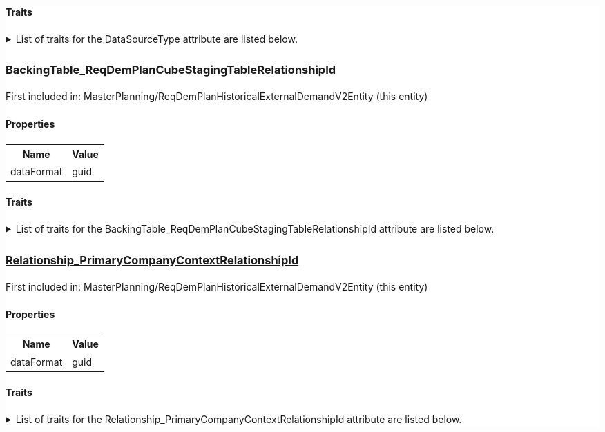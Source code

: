 #### Traits

<details><summary>List of traits for the DataSourceType attribute are listed below.</summary></details>

### <a href=#BackingTable_ReqDemPlanCubeStagingTableRelationshipId name="BackingTable_ReqDemPlanCubeStagingTableRelationshipId">BackingTable_ReqDemPlanCubeStagingTableRelationshipId</a>

First included in: MasterPlanning/ReqDemPlanHistoricalExternalDemandV2Entity (this entity)  

#### Properties

<table><tr><th>Name</th><th>Value</th></tr><tr><td>dataFormat</td><td>guid</td></tr></table>

#### Traits

<details><summary>List of traits for the BackingTable_ReqDemPlanCubeStagingTableRelationshipId attribute are listed below.</summary></details>

### <a href=#Relationship_PrimaryCompanyContextRelationshipId name="Relationship_PrimaryCompanyContextRelationshipId">Relationship_PrimaryCompanyContextRelationshipId</a>

First included in: MasterPlanning/ReqDemPlanHistoricalExternalDemandV2Entity (this entity)  

#### Properties

<table><tr><th>Name</th><th>Value</th></tr><tr><td>dataFormat</td><td>guid</td></tr></table>

#### Traits

<details><summary>List of traits for the Relationship_PrimaryCompanyContextRelationshipId attribute are listed below.</summary></details>
